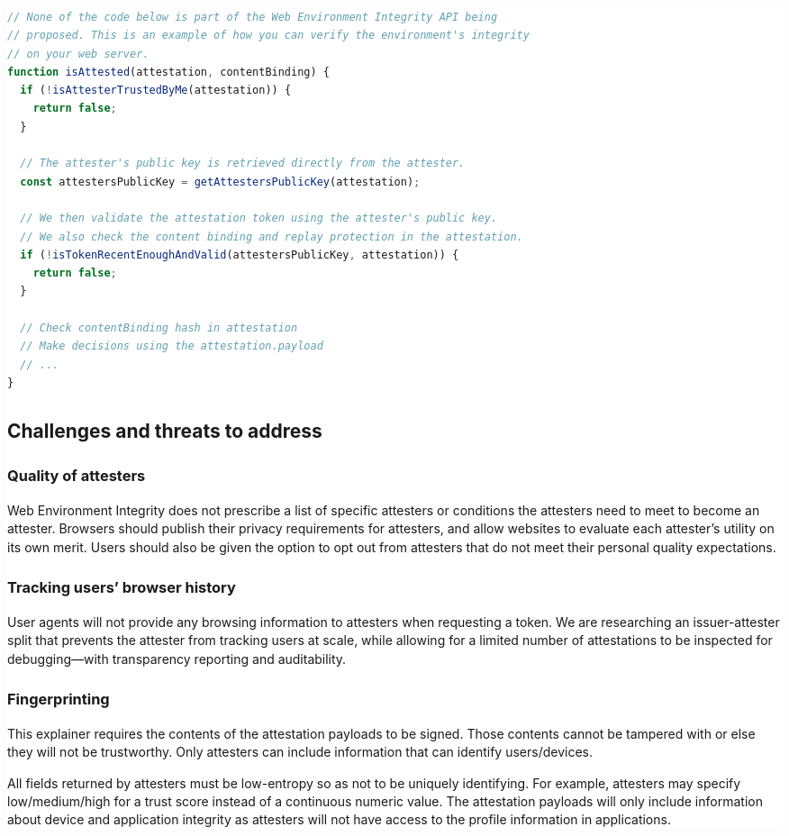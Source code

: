 ```js
// None of the code below is part of the Web Environment Integrity API being
// proposed. This is an example of how you can verify the environment's integrity
// on your web server.
function isAttested(attestation, contentBinding) {
  if (!isAttesterTrustedByMe(attestation)) {
    return false;
  }

  // The attester's public key is retrieved directly from the attester.
  const attestersPublicKey = getAttestersPublicKey(attestation);

  // We then validate the attestation token using the attester's public key.
  // We also check the content binding and replay protection in the attestation.
  if (!isTokenRecentEnoughAndValid(attestersPublicKey, attestation)) {
    return false;
  }

  // Check contentBinding hash in attestation
  // Make decisions using the attestation.payload
  // ...
}
```

## Challenges and threats to address

### Quality of attesters

Web Environment Integrity does not prescribe a list of specific attesters or conditions the
attesters need to meet to become an attester. Browsers should publish their privacy requirements for
attesters, and allow websites to evaluate each attester’s utility on its own merit. Users should
also be given the option to opt out from attesters that do not meet their personal quality
expectations.

### Tracking users’ browser history

User agents will not provide any browsing information to attesters when requesting a token. We are
researching an issuer-attester split that prevents the attester from tracking users at scale, while
allowing for a limited number of attestations to be inspected for debugging—with transparency
reporting and auditability.

### Fingerprinting

This explainer requires the contents of the attestation payloads to be signed. Those contents cannot
be tampered with or else they will not be trustworthy. Only attesters can include information that
can identify users/devices.

All fields returned by attesters must be low-entropy so as not to be uniquely identifying. For
example, attesters may specify low/medium/high for a trust score instead of a continuous numeric
value. The attestation payloads will only include information about device and application integrity
as attesters will not have access to the profile information in applications.
